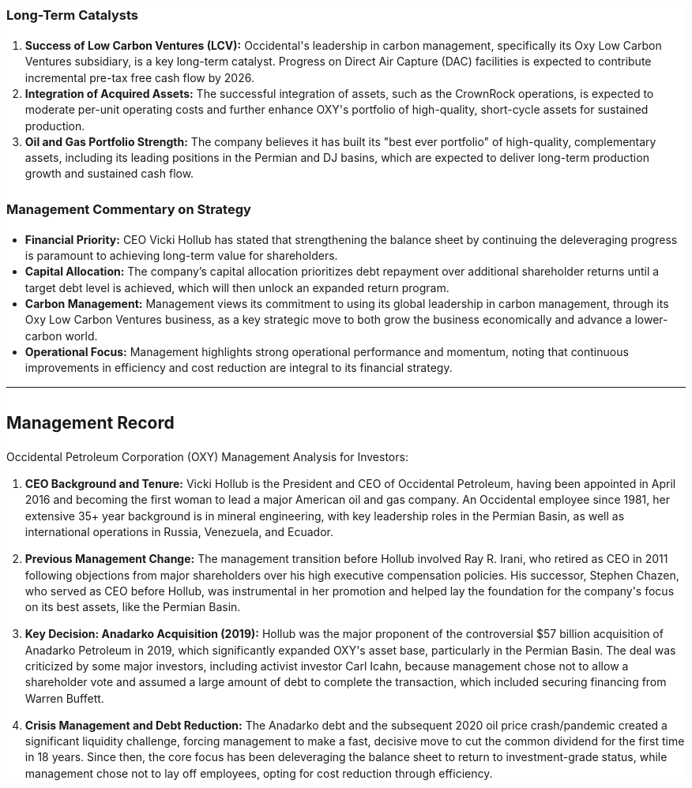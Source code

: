 ### Long-Term Catalysts

1.  **Success of Low Carbon Ventures (LCV):** Occidental's leadership in carbon management, specifically its Oxy Low Carbon Ventures subsidiary, is a key long-term catalyst. Progress on Direct Air Capture (DAC) facilities is expected to contribute incremental pre-tax free cash flow by 2026.
2.  **Integration of Acquired Assets:** The successful integration of assets, such as the CrownRock operations, is expected to moderate per-unit operating costs and further enhance OXY's portfolio of high-quality, short-cycle assets for sustained production.
3.  **Oil and Gas Portfolio Strength:** The company believes it has built its "best ever portfolio" of high-quality, complementary assets, including its leading positions in the Permian and DJ basins, which are expected to deliver long-term production growth and sustained cash flow.

### Management Commentary on Strategy

*   **Financial Priority:** CEO Vicki Hollub has stated that strengthening the balance sheet by continuing the deleveraging progress is paramount to achieving long-term value for shareholders.
*   **Capital Allocation:** The company’s capital allocation prioritizes debt repayment over additional shareholder returns until a target debt level is achieved, which will then unlock an expanded return program.
*   **Carbon Management:** Management views its commitment to using its global leadership in carbon management, through its Oxy Low Carbon Ventures business, as a key strategic move to both grow the business economically and advance a lower-carbon world.
*   **Operational Focus:** Management highlights strong operational performance and momentum, noting that continuous improvements in efficiency and cost reduction are integral to its financial strategy.

---

## Management Record

Occidental Petroleum Corporation (OXY) Management Analysis for Investors:

1.  **CEO Background and Tenure:** Vicki Hollub is the President and CEO of Occidental Petroleum, having been appointed in April 2016 and becoming the first woman to lead a major American oil and gas company. An Occidental employee since 1981, her extensive 35+ year background is in mineral engineering, with key leadership roles in the Permian Basin, as well as international operations in Russia, Venezuela, and Ecuador.

2.  **Previous Management Change:** The management transition before Hollub involved Ray R. Irani, who retired as CEO in 2011 following objections from major shareholders over his high executive compensation policies. His successor, Stephen Chazen, who served as CEO before Hollub, was instrumental in her promotion and helped lay the foundation for the company's focus on its best assets, like the Permian Basin.

3.  **Key Decision: Anadarko Acquisition (2019):** Hollub was the major proponent of the controversial $57 billion acquisition of Anadarko Petroleum in 2019, which significantly expanded OXY's asset base, particularly in the Permian Basin. The deal was criticized by some major investors, including activist investor Carl Icahn, because management chose not to allow a shareholder vote and assumed a large amount of debt to complete the transaction, which included securing financing from Warren Buffett.

4.  **Crisis Management and Debt Reduction:** The Anadarko debt and the subsequent 2020 oil price crash/pandemic created a significant liquidity challenge, forcing management to make a fast, decisive move to cut the common dividend for the first time in 18 years. Since then, the core focus has been deleveraging the balance sheet to return to investment-grade status, while management chose not to lay off employees, opting for cost reduction through efficiency.
